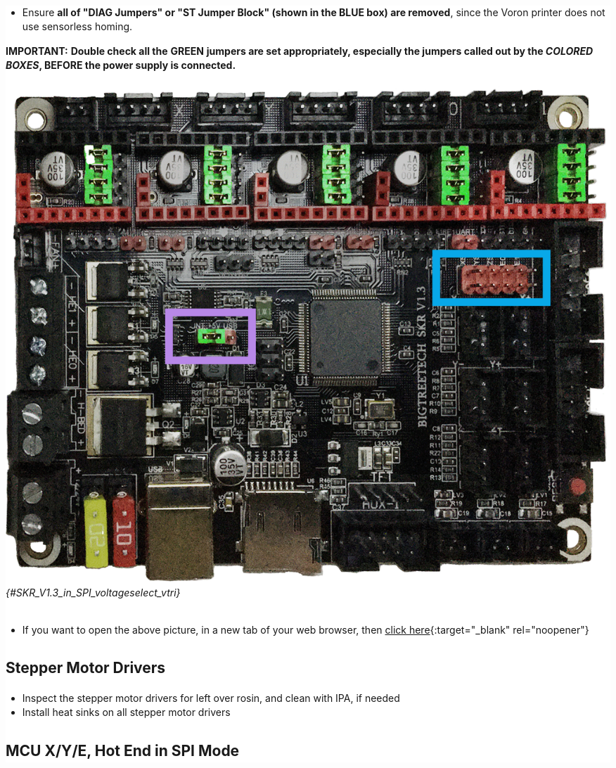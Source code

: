 * Ensure **all of "DIAG Jumpers" or "ST Jumper Block" (shown in the <span class="color-blind-blue">BLUE box</span>) are removed**, since the Voron printer does not use sensorless homing.

__<span class="underline-double-trouble color-blind-red">IMPORTANT:</span>__ **Double check all the** __<span class="color-blind-green">GREEN</span>__ **jumpers are set appropriately, especially the jumpers called out by the _COLORED BOXES_, BEFORE the power supply is connected.**

###### ![](./images/SKR_V1.3_in_SPI_voltageselect.png) {#SKR_V1.3_in_SPI_voltageselect_vtri}

* If you want to open the above picture, in a new tab of your web browser, then [click here](./images/SKR_V1.3_in_SPI_voltageselect.png){:target="_blank" rel="noopener"}

## Stepper Motor Drivers
* Inspect the stepper motor drivers for left over rosin, and clean with IPA, if needed
* Install heat sinks on all stepper motor drivers

## MCU X/Y/E, Hot End in SPI Mode
